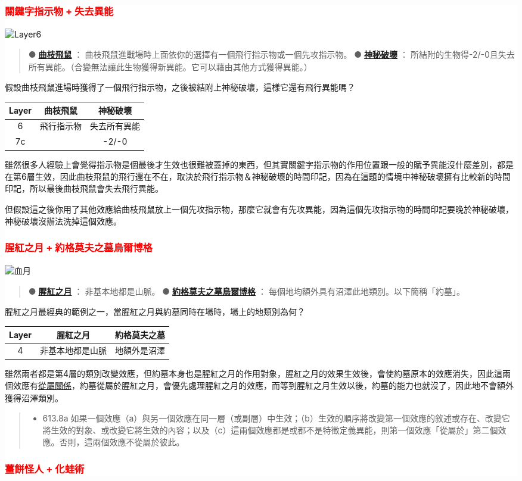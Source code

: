 
### <font color="#FF0000">關鍵字指示物 + 失去異能</font>

![Layer6](https://i.meee.com.tw/xaPpz1N.png)
> ● **[曲枝飛鼠](https://scryfall.com/card/iko/15/helica-glider)** ：
> 曲枝飛鼠進戰場時上面依你的選擇有一個飛行指示物或一個先攻指示物。
> ● **[神秘破壞](https://scryfall.com/card/iko/57/mystic-subdual)** ：
> 所結附的生物得-2/-0且失去所有異能。（合變無法讓此生物獲得新異能。它可以藉由其他方式獲得異能。）

假設曲枝飛鼠進場時獲得了一個飛行指示物，之後被結附上神秘破壞，這樣它還有飛行異能嗎？

| Layer | 曲枝飛鼠 | 神秘破壞 |
| :-: | :-: | :-: |
| 6 | 飛行指示物 | 失去所有異能 |
| 7c |  | -2/-0 |

雖然很多人經驗上會覺得指示物是個最後才生效也很難被蓋掉的東西，但其實關鍵字指示物的作用位置跟一般的賦予異能沒什麼差別，都是在第6層生效，因此曲枝飛鼠的飛行還在不在，取決於飛行指示物＆神秘破壞的時間印記，因為在這題的情境中神秘破壞擁有比較新的時間印記，所以最後曲枝飛鼠會失去飛行異能。

但假設這之後你用了其他效應給曲枝飛鼠放上一個先攻指示物，那麼它就會有先攻異能，因為這個先攻指示物的時間印記要晚於神秘破壞，神秘破壞沒辦法洗掉這個效應。






### <font color="#FF0000">腥紅之月 + 約格莫夫之墓烏爾博格</font>

![血月](https://i.meee.com.tw/9Qy4REK.png)
> ● **[腥紅之月](https://scryfall.com/card/2xm/118/blood-moon)** ：
> 非基本地都是山脈。
> ● **[約格莫夫之墓烏爾博格](https://scryfall.com/card/tsr/287/urborg-tomb-of-yawgmoth)** ：
> 每個地均額外具有沼澤此地類別。以下簡稱「約墓」。

腥紅之月最經典的範例之一，當腥紅之月與約墓同時在場時，場上的地類別為何？

| Layer | 腥紅之月 | 約格莫夫之墓 |
| :-: | :-: | :-: |
| 4 | 非基本地都是山脈 | 地額外是沼澤 |

雖然兩者都是第4層的類別改變效應，但約墓本身也是腥紅之月的作用對象，腥紅之月的效果生效後，會使約墓原本的效應消失，因此這兩個效應有[從屬關係](https://guildmagesforum.tw/What-is-Dependency/)，約墓從屬於腥紅之月，會優先處理腥紅之月的效應，而等到腥紅之月生效以後，約墓的能力也就沒了，因此地不會額外獲得沼澤類別。

> - 613.8a 如果一個效應（a）與另一個效應在同一層（或副層）中生效；（b）生效的順序將改變第一個效應的敘述或存在、改變它將生效的對象、或改變它將生效的內容；以及（c）這兩個效應都是或都不是特徵定義異能，則第一個效應「從屬於」第二個效應。否則，這兩個效應不從屬於彼此。







### <font color="#FF0000">薑餅怪人 + 化蛙術</font>
